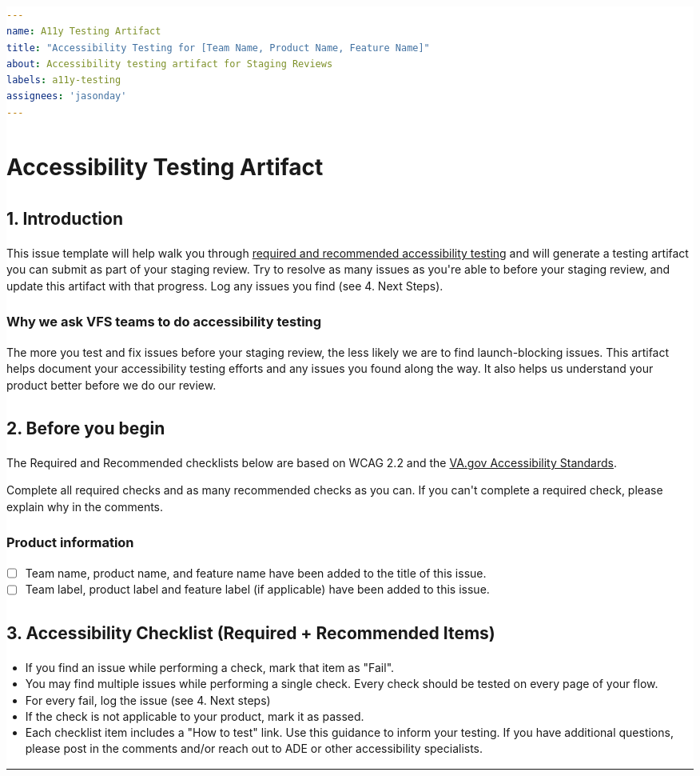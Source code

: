 ```yaml
---
name: A11y Testing Artifact
title: "Accessibility Testing for [Team Name, Product Name, Feature Name]"
about: Accessibility testing artifact for Staging Reviews 
labels: a11y-testing
assignees: 'jasonday'
---
```


# Accessibility Testing Artifact

## 1. Introduction

This issue template will help walk you through [required and recommended accessibility testing](https://depo-platform-documentation.scrollhelp.site/collaboration-cycle/prepare-for-an-accessibility-staging-review) and will generate a testing artifact you can submit as part of your staging review. Try to resolve as many issues as you're able to before your staging review, and update this artifact with that progress. Log any issues you find (see 4. Next Steps).
        
### Why we ask VFS teams to do accessibility testing
The more you test and fix issues before your staging review, the less likely we are to find launch-blocking issues. This artifact helps document your accessibility testing efforts and any issues you found along the way. It also helps us understand your product better before we do our review.

## 2. Before you begin

The Required and Recommended checklists below are based on WCAG 2.2 and the [VA.gov Accessibility Standards](https://depo-platform-documentation.scrollhelp.site/accessibility/va-gov-accessibility-standards).

Complete all required checks and as many recommended checks as you can. If you can't complete a required check, please explain why in the comments.

### Product information
- [ ] Team name, product name, and feature name have been added to the title of this issue.
- [ ] Team label, product label and feature label (if applicable) have been added to this issue.

## 3. Accessibility Checklist (Required + Recommended Items)
- If you find an issue while performing a check, mark that item as "Fail".
- You may find multiple issues while performing a single check. Every check should be tested on every page of your flow.
- For every fail, log the issue (see 4. Next steps)
- If the check is not applicable to your product, mark it as passed.
- Each checklist item includes a "How to test" link. Use this guidance to inform your testing. If you have additional questions, please post in the comments and/or reach out to ADE or other accessibility specialists. 
---
